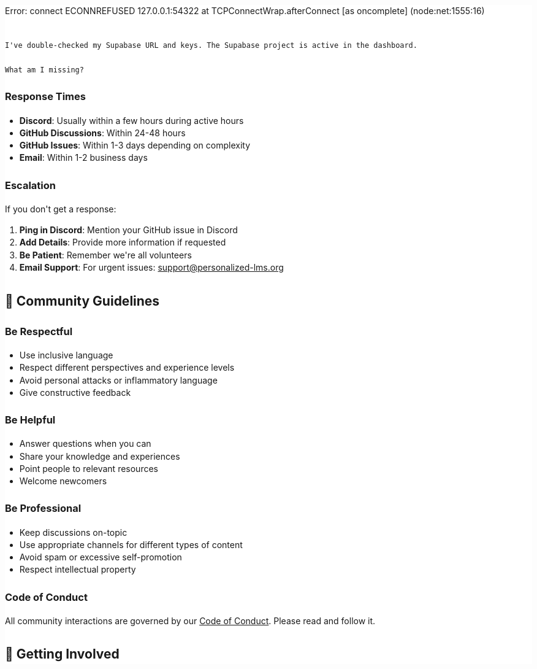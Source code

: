 ```
```
Error: connect ECONNREFUSED 127.0.0.1:54322
    at TCPConnectWrap.afterConnect [as oncomplete] (node:net:1555:16)
```

I've double-checked my Supabase URL and keys. The Supabase project is active in the dashboard.

What am I missing?
```

### Response Times
- **Discord**: Usually within a few hours during active hours
- **GitHub Discussions**: Within 24-48 hours
- **GitHub Issues**: Within 1-3 days depending on complexity
- **Email**: Within 1-2 business days

### Escalation
If you don't get a response:
1. **Ping in Discord**: Mention your GitHub issue in Discord
2. **Add Details**: Provide more information if requested
3. **Be Patient**: Remember we're all volunteers
4. **Email Support**: For urgent issues: support@personalized-lms.org

## 🤝 Community Guidelines

### Be Respectful
- Use inclusive language
- Respect different perspectives and experience levels
- Avoid personal attacks or inflammatory language
- Give constructive feedback

### Be Helpful
- Answer questions when you can
- Share your knowledge and experiences
- Point people to relevant resources
- Welcome newcomers

### Be Professional
- Keep discussions on-topic
- Use appropriate channels for different types of content
- Avoid spam or excessive self-promotion
- Respect intellectual property

### Code of Conduct
All community interactions are governed by our [Code of Conduct](CODE_OF_CONDUCT.md). Please read and follow it.

## 🎯 Getting Involved
